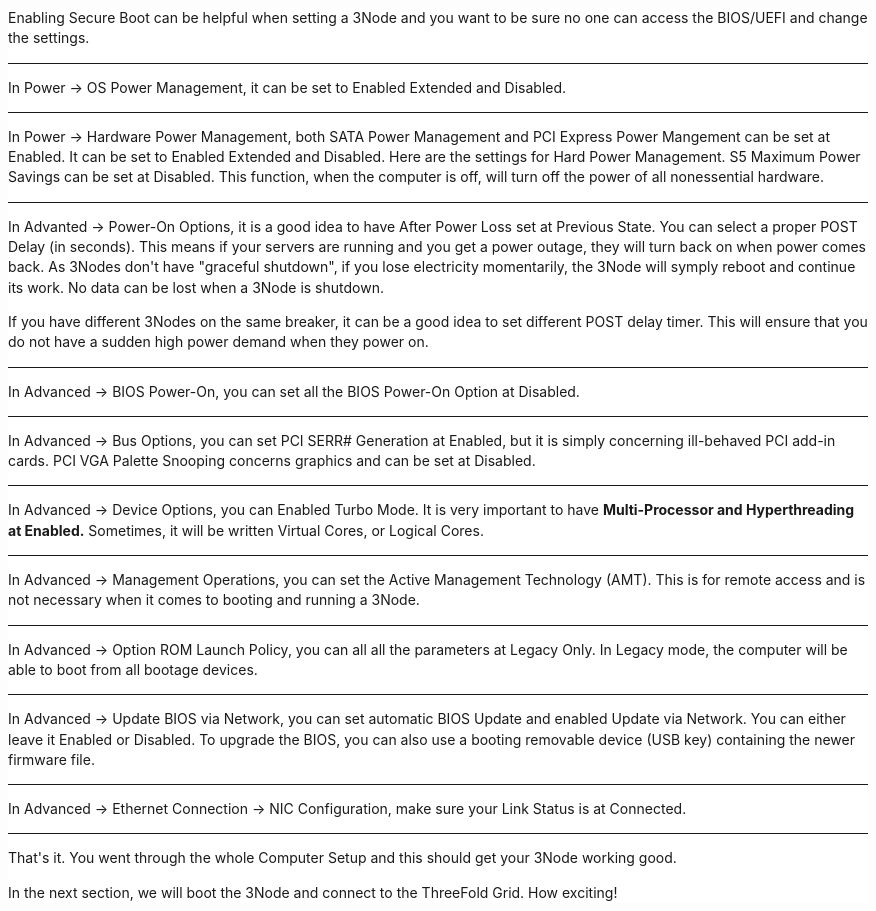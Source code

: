 Enabling Secure Boot can be helpful when setting a 3Node and you want to be sure no one can access the BIOS/UEFI and change the settings.

***

In Power -> OS Power Management, it can be set to Enabled Extended and Disabled.

***

In Power -> Hardware Power Management, both SATA Power Management and PCI Express Power Mangement can be set at Enabled. It can be set to Enabled Extended and Disabled. Here are the settings for Hard Power Management. S5 Maximum Power Savings can be set at Disabled. This function, when the computer is off, will turn off the power of all nonessential hardware.
***
In Advanted -> Power-On Options, it is a good idea to have After Power Loss set at Previous State. You can select a proper POST Delay (in seconds). This means if your servers are running and you get a power outage, they will turn back on when power comes back. As 3Nodes don't have "graceful shutdown", if you lose electricity momentarily, the 3Node will symply reboot and continue its work. No data can be lost when a 3Node is shutdown.

If you have different 3Nodes on the same breaker, it can be a good idea to set different POST delay timer. This will ensure that you do not have a sudden high power demand when they power on.

***

In Advanced -> BIOS Power-On, you can set all the BIOS Power-On Option at Disabled.

***
In Advanced -> Bus Options, you can set PCI SERR# Generation at Enabled, but it is simply concerning ill-behaved PCI add-in cards. PCI VGA Palette Snooping concerns graphics and can be set at Disabled.
***

In Advanced -> Device Options, you can Enabled Turbo Mode. It is very important to have **Multi-Processor and Hyperthreading at Enabled.** Sometimes, it will be written Virtual Cores, or Logical Cores. 

***

In Advanced -> Management Operations, you can set the Active Management Technology (AMT). This is for remote access and is not necessary when it comes to booting and running a 3Node.

***

In Advanced -> Option ROM Launch Policy, you can all all the parameters at Legacy Only. In Legacy mode, the computer will be able to boot from all bootage devices. 

***

In Advanced -> Update BIOS via Network, you can set automatic BIOS Update and enabled Update via Network. You can either leave it Enabled or Disabled. To upgrade the BIOS, you can also use a booting removable device (USB key) containing the newer firmware file.

***

In Advanced -> Ethernet Connection -> NIC Configuration, make sure your Link Status is at Connected.

***

That's it. You went through the whole Computer Setup and this should get your 3Node working good.

In the next section, we will boot the 3Node and connect to the ThreeFold Grid. How exciting!
